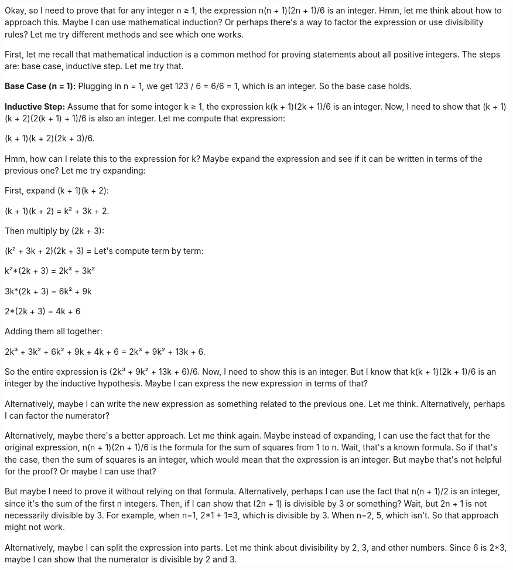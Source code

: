<think>
Okay, so I need to prove that for any integer n ≥ 1, the expression n(n + 1)(2n + 1)/6 is an integer. Hmm, let me think about how to approach this. Maybe I can use mathematical induction? Or perhaps there's a way to factor the expression or use divisibility rules? Let me try different methods and see which one works.

First, let me recall that mathematical induction is a common method for proving statements about all positive integers. The steps are: base case, inductive step. Let me try that.

**Base Case (n = 1):**
Plugging in n = 1, we get 1*2*3 / 6 = 6/6 = 1, which is an integer. So the base case holds.

**Inductive Step:**
Assume that for some integer k ≥ 1, the expression k(k + 1)(2k + 1)/6 is an integer. Now, I need to show that (k + 1)(k + 2)(2(k + 1) + 1)/6 is also an integer. Let me compute that expression:

(k + 1)(k + 2)(2k + 3)/6.

Hmm, how can I relate this to the expression for k? Maybe expand the expression and see if it can be written in terms of the previous one? Let me try expanding:

First, expand (k + 1)(k + 2):

(k + 1)(k + 2) = k² + 3k + 2.

Then multiply by (2k + 3):

(k² + 3k + 2)(2k + 3) = Let's compute term by term:

k²*(2k + 3) = 2k³ + 3k²

3k*(2k + 3) = 6k² + 9k

2*(2k + 3) = 4k + 6

Adding them all together:

2k³ + 3k² + 6k² + 9k + 4k + 6 = 2k³ + 9k² + 13k + 6.

So the entire expression is (2k³ + 9k² + 13k + 6)/6. Now, I need to show this is an integer. But I know that k(k + 1)(2k + 1)/6 is an integer by the inductive hypothesis. Maybe I can express the new expression in terms of that?

Alternatively, maybe I can write the new expression as something related to the previous one. Let me think. Alternatively, perhaps I can factor the numerator?

Alternatively, maybe there's a better approach. Let me think again. Maybe instead of expanding, I can use the fact that for the original expression, n(n + 1)(2n + 1)/6 is the formula for the sum of squares from 1 to n. Wait, that's a known formula. So if that's the case, then the sum of squares is an integer, which would mean that the expression is an integer. But maybe that's not helpful for the proof? Or maybe I can use that?

But maybe I need to prove it without relying on that formula. Alternatively, perhaps I can use the fact that n(n + 1)/2 is an integer, since it's the sum of the first n integers. Then, if I can show that (2n + 1) is divisible by 3 or something? Wait, but 2n + 1 is not necessarily divisible by 3. For example, when n=1, 2*1 + 1=3, which is divisible by 3. When n=2, 5, which isn't. So that approach might not work.

Alternatively, maybe I can split the expression into parts. Let me think about divisibility by 2, 3, and other numbers. Since 6 is 2*3, maybe I can show that the numerator is divisible by 2 and 3.
